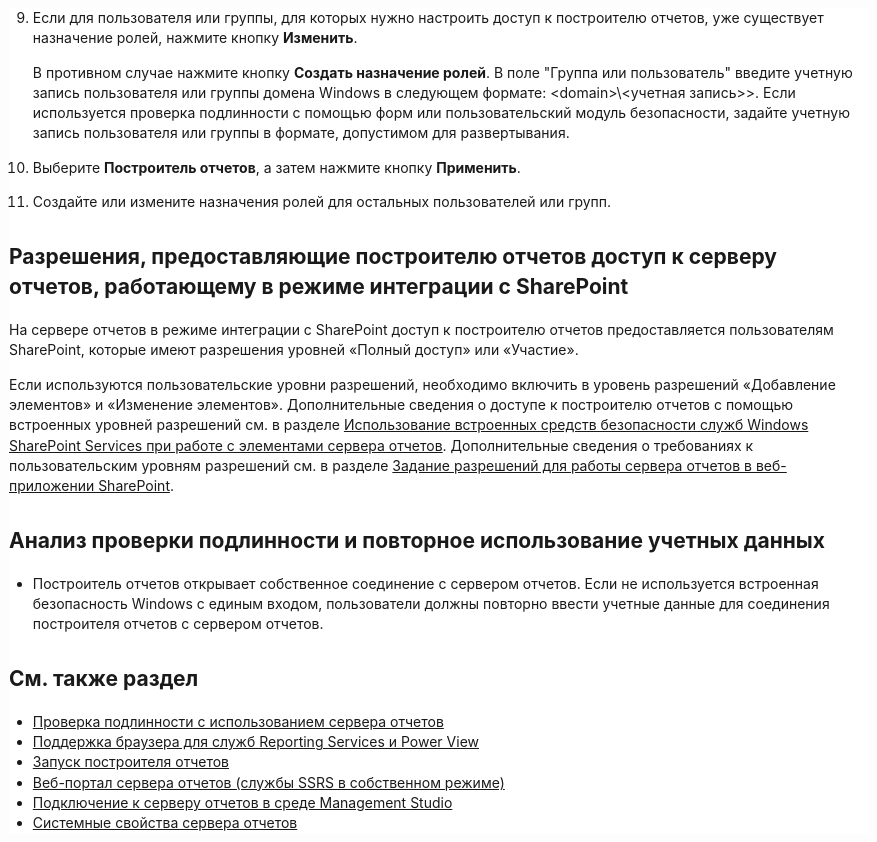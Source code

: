 9. Если для пользователя или группы, для которых нужно настроить доступ к построителю отчетов, уже существует назначение ролей, нажмите кнопку **Изменить**.  

    В противном случае нажмите кнопку **Создать назначение ролей**. В поле "Группа или пользователь" введите учетную запись пользователя или группы домена Windows в следующем формате: \<domain>\\<учетная запись>\>. Если используется проверка подлинности с помощью форм или пользовательский модуль безопасности, задайте учетную запись пользователя или группы в формате, допустимом для развертывания.  

10. Выберите **Построитель отчетов**, а затем нажмите кнопку **Применить**.  

11. Создайте или измените назначения ролей для остальных пользователей или групп.  

## <a name="permissions-granting-report-builder-access-on-a-sharepoint-integrated-mode-report-server"></a>Разрешения, предоставляющие построителю отчетов доступ к серверу отчетов, работающему в режиме интеграции с SharePoint  

На сервере отчетов в режиме интеграции с SharePoint доступ к построителю отчетов предоставляется пользователям SharePoint, которые имеют разрешения уровней «Полный доступ» или «Участие».  

Если используются пользовательские уровни разрешений, необходимо включить в уровень разрешений «Добавление элементов» и «Изменение элементов». Дополнительные сведения о доступе к построителю отчетов с помощью встроенных уровней разрешений см. в разделе [Использование встроенных средств безопасности служб Windows SharePoint Services при работе с элементами сервера отчетов](../../reporting-services/security/use-built-in-security-in-windows-sharepoint-services-for-report-server-items.md). Дополнительные сведения о требованиях к пользовательским уровням разрешений см. в разделе [Задание разрешений для работы сервера отчетов в веб-приложении SharePoint](../../reporting-services/security/set-permissions-for-report-server-operations-in-a-sharepoint-web-application.md).  

## <a name="authentication-considerations-and-credential-reuse"></a>Анализ проверки подлинности и повторное использование учетных данных  

- Построитель отчетов открывает собственное соединение с сервером отчетов. Если не используется встроенная безопасность Windows с единым входом, пользователи должны повторно ввести учетные данные для соединения построителя отчетов с сервером отчетов.  

## <a name="see-also"></a>См. также раздел  

- [Проверка подлинности с использованием сервера отчетов](../../reporting-services/security/authentication-with-the-report-server.md)
- [Поддержка браузера для служб Reporting Services и Power View](../../reporting-services/browser-support-for-reporting-services-and-power-view.md)
- [Запуск построителя отчетов](../../reporting-services/report-builder/start-report-builder.md)
- [Веб-портал сервера отчетов (службы SSRS в собственном режиме)](../web-portal-ssrs-native-mode.md)
- [Подключение к серверу отчетов в среде Management Studio](../../reporting-services/tools/connect-to-a-report-server-in-management-studio.md)
- [Системные свойства сервера отчетов](../../reporting-services/report-server-web-service/net-framework/reporting-services-properties-report-server-system-properties.md)
